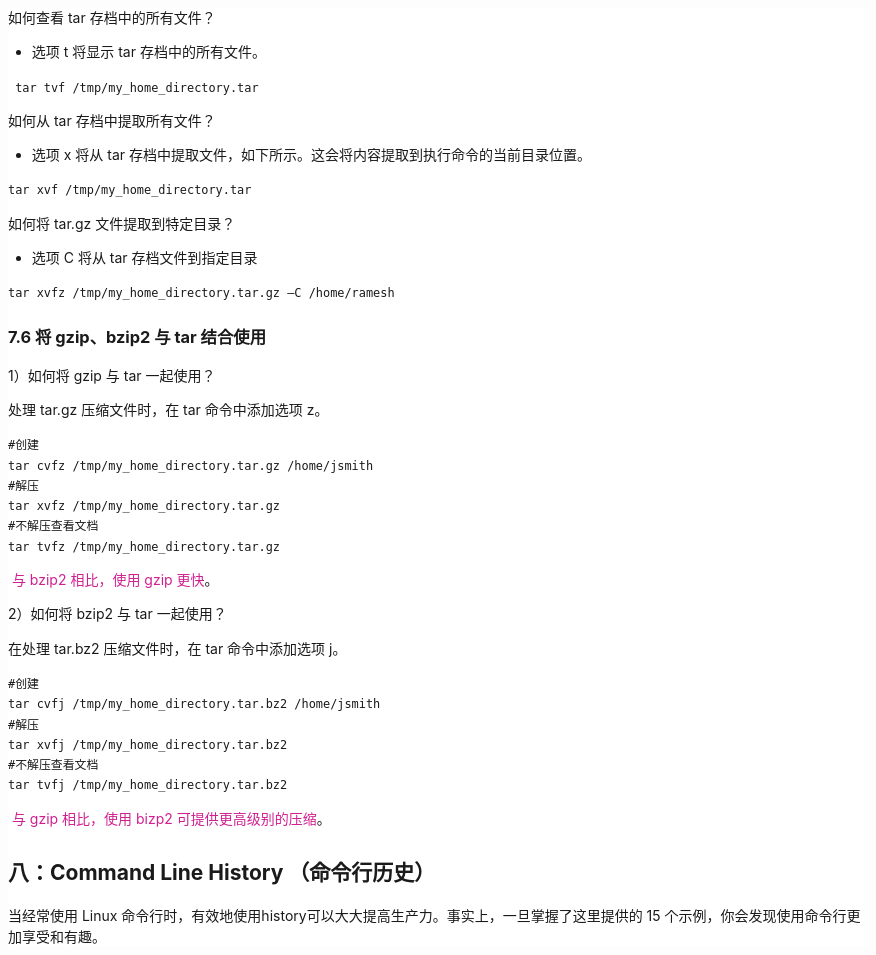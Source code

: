 如何查看 tar 存档中的所有文件？

- 选项 t 将显示 tar 存档中的所有文件。

```shell
 tar tvf /tmp/my_home_directory.tar
```

如何从 tar 存档中提取所有文件？

- 选项 x 将从 tar 存档中提取文件，如下所示。这会将内容提取到执行命令的当前目录位置。

```shell
tar xvf /tmp/my_home_directory.tar
```

如何将 tar.gz 文件提取到特定目录？

- 选项 C 将从 tar 存档文件到指定目录

```shell
tar xvfz /tmp/my_home_directory.tar.gz –C /home/ramesh
```

### 7.6 将 gzip、bzip2 与 tar 结合使用

1）如何将 gzip 与 tar 一起使用？

处理 tar.gz 压缩文件时，在 tar 命令中添加选项 z。

```shell
#创建
tar cvfz /tmp/my_home_directory.tar.gz /home/jsmith 
#解压
tar xvfz /tmp/my_home_directory.tar.gz 
#不解压查看文档
tar tvfz /tmp/my_home_directory.tar.gz
```

​      <font color=violetred>与 bzip2 相比，使用 gzip 更快</font>。

2）如何将 bzip2 与 tar 一起使用？

在处理 tar.bz2 压缩文件时，在 tar 命令中添加选项 j。

```shell
#创建
tar cvfj /tmp/my_home_directory.tar.bz2 /home/jsmith 
#解压
tar xvfj /tmp/my_home_directory.tar.bz2 
#不解压查看文档
tar tvfj /tmp/my_home_directory.tar.bz2
```

​      <font color=violetred>与 gzip 相比，使用 bizp2 可提供更高级别的压缩</font>。

## 八：Command Line History （命令行历史）

当经常使用 Linux 命令行时，有效地使用history可以大大提高生产力。事实上，一旦掌握了这里提供的 15 个示例，你会发现使用命令行更加享受和有趣。

